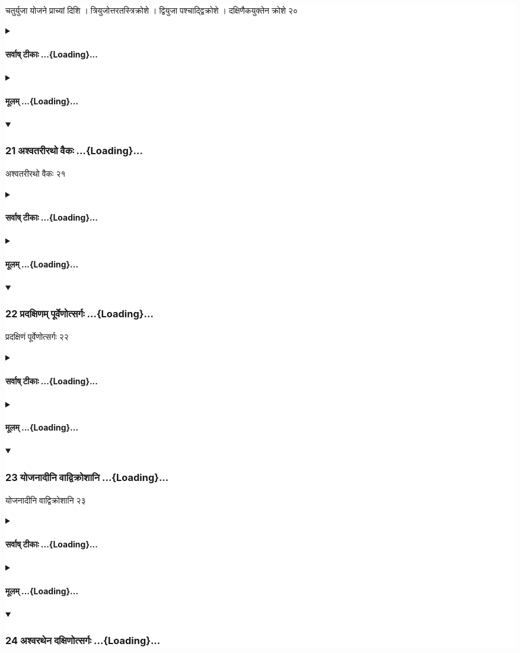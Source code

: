चतुर्युजा योजने प्राच्यां दिशि । त्रियुजोत्तरतस्त्रिक्रोशे । द्वियुजा पश्चाद्द्विक्रोशे । दक्षिणैकयुक्तेन क्रोशे २०
</details>
</div>
<div class="js_include collapsed" newlevelforh1="4" title="सर्वाष् टीकाः" unfilled url="/vedAH_yajuH/taittirIyam/sUtram/ApastambaH/shrautam/sarvASh_TIkAH/22/02/20_chaturyujA_yojane_prAchyAn.md">
<details><summary><h4>सर्वाष् टीकाः ...{Loading}...</h4></summary></details>
</div>
<div class="js_include collapsed" newlevelforh1="4" title="मूलम्" unfilled url="/vedAH_yajuH/taittirIyam/sUtram/ApastambaH/shrautam/mUlam/22/02/20_chaturyujA_yojane_prAchyAn.md">
<details><summary><h4>मूलम् ...{Loading}...</h4></summary></details>
</div>
<div class="js_include" includetitle="true" newlevelforh1="3" unfilled url="/vedAH_yajuH/taittirIyam/sUtram/ApastambaH/shrautam/vishvAsa-prastutiH/22/02/21_ashvatarIratho_vaikaH.md">
<details open><summary><h3>21 अश्वतरीरथो वैकः ...{Loading}...</h3></summary>

अश्वतरीरथो वैकः २१
</details>
</div>
<div class="js_include collapsed" newlevelforh1="4" title="सर्वाष् टीकाः" unfilled url="/vedAH_yajuH/taittirIyam/sUtram/ApastambaH/shrautam/sarvASh_TIkAH/22/02/21_ashvatarIratho_vaikaH.md">
<details><summary><h4>सर्वाष् टीकाः ...{Loading}...</h4></summary></details>
</div>
<div class="js_include collapsed" newlevelforh1="4" title="मूलम्" unfilled url="/vedAH_yajuH/taittirIyam/sUtram/ApastambaH/shrautam/mUlam/22/02/21_ashvatarIratho_vaikaH.md">
<details><summary><h4>मूलम् ...{Loading}...</h4></summary></details>
</div>
<div class="js_include" includetitle="true" newlevelforh1="3" unfilled url="/vedAH_yajuH/taittirIyam/sUtram/ApastambaH/shrautam/vishvAsa-prastutiH/22/02/22_pradaxiNam_pUrveNotsargaH.md">
<details open><summary><h3>22 प्रदक्षिणम् पूर्वेणोत्सर्गः ...{Loading}...</h3></summary>

प्रदक्षिणं पूर्वेणोत्सर्गः २२
</details>
</div>
<div class="js_include collapsed" newlevelforh1="4" title="सर्वाष् टीकाः" unfilled url="/vedAH_yajuH/taittirIyam/sUtram/ApastambaH/shrautam/sarvASh_TIkAH/22/02/22_pradaxiNam_pUrveNotsargaH.md">
<details><summary><h4>सर्वाष् टीकाः ...{Loading}...</h4></summary></details>
</div>
<div class="js_include collapsed" newlevelforh1="4" title="मूलम्" unfilled url="/vedAH_yajuH/taittirIyam/sUtram/ApastambaH/shrautam/mUlam/22/02/22_pradaxiNam_pUrveNotsargaH.md">
<details><summary><h4>मूलम् ...{Loading}...</h4></summary></details>
</div>
<div class="js_include" includetitle="true" newlevelforh1="3" unfilled url="/vedAH_yajuH/taittirIyam/sUtram/ApastambaH/shrautam/vishvAsa-prastutiH/22/02/23_yojanAdIni_vAdvikroshAni.md">
<details open><summary><h3>23 योजनादीनि वाद्विक्रोशानि ...{Loading}...</h3></summary>

योजनादीनि वाद्विक्रोशानि २३
</details>
</div>
<div class="js_include collapsed" newlevelforh1="4" title="सर्वाष् टीकाः" unfilled url="/vedAH_yajuH/taittirIyam/sUtram/ApastambaH/shrautam/sarvASh_TIkAH/22/02/23_yojanAdIni_vAdvikroshAni.md">
<details><summary><h4>सर्वाष् टीकाः ...{Loading}...</h4></summary></details>
</div>
<div class="js_include collapsed" newlevelforh1="4" title="मूलम्" unfilled url="/vedAH_yajuH/taittirIyam/sUtram/ApastambaH/shrautam/mUlam/22/02/23_yojanAdIni_vAdvikroshAni.md">
<details><summary><h4>मूलम् ...{Loading}...</h4></summary></details>
</div>
<div class="js_include" includetitle="true" newlevelforh1="3" unfilled url="/vedAH_yajuH/taittirIyam/sUtram/ApastambaH/shrautam/vishvAsa-prastutiH/22/02/24_ashvarathena_daxiNotsargaH.md">
<details open><summary><h3>24 अश्वरथेन दक्षिणोत्सर्गः ...{Loading}...</h3></summary>
